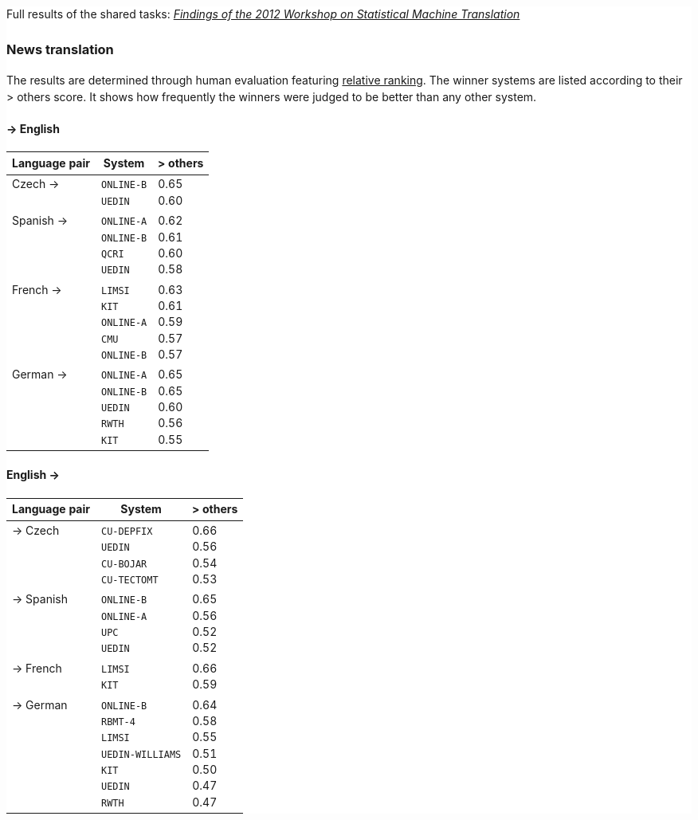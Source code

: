 Full results of the shared tasks: [*Findings of the 2012 Workshop on Statistical Machine Translation*](https://www.statmt.org/wmt12/pdf/WMT02.pdf)

### News translation

The results are determined through human evaluation featuring [relative ranking](wmt.md#relative-ranking).
The winner systems are listed according to their > others score.
It shows how frequently the winners were judged to be better than any other system.

#### → English

| Language pair | System | > others |
| --- | --- | --- |
| Czech → <br> | `ONLINE-B` <br>`UEDIN`  | 0.65 <br>0.60 |
| Spanish → <br> <br> <br> | `ONLINE-A` <br>`ONLINE-B` <br>`QCRI` <br>`UEDIN` | 0.62 <br>0.61 <br>0.60 <br>0.58 |
| French → <br> <br> <br> <br> | `LIMSI` <br>`KIT` <br>`ONLINE-A` <br>`CMU` <br>`ONLINE-B` | 0.63 <br>0.61 <br>0.59 <br>0.57 <br>0.57 |
| German → <br> <br> <br> <br> | `ONLINE-A` <br>`ONLINE-B` <br>`UEDIN` <br>`RWTH` <br>`KIT` | 0.65 <br>0.65 <br>0.60 <br>0.56 <br>0.55 |

#### English →

| Language pair | System | > others |
| --- | --- | --- |
| → Czech <br> <br> <br> | `CU-DEPFIX` <br>`UEDIN` <br>`CU-BOJAR` <br>`CU-TECTOMT` | 0.66 <br>0.56 <br>0.54 <br>0.53 |
| → Spanish <br> <br> <br> | `ONLINE-B` <br>`ONLINE-A` <br>`UPC` <br>`UEDIN` | 0.65 <br>0.56 <br>0.52 <br>0.52 |
| → French <br> | `LIMSI` <br>`KIT` | 0.66 <br>0.59 |
| → German <br> <br> <br> <br> <br> <br> | `ONLINE-B` <br>`RBMT-4` <br>`LIMSI` <br>`UEDIN-WILLIAMS` <br>`KIT` <br>`UEDIN` <br>`RWTH` | 0.64 <br>0.58 <br>0.55 <br>0.51 <br>0.50 <br>0.47 <br>0.47 |


